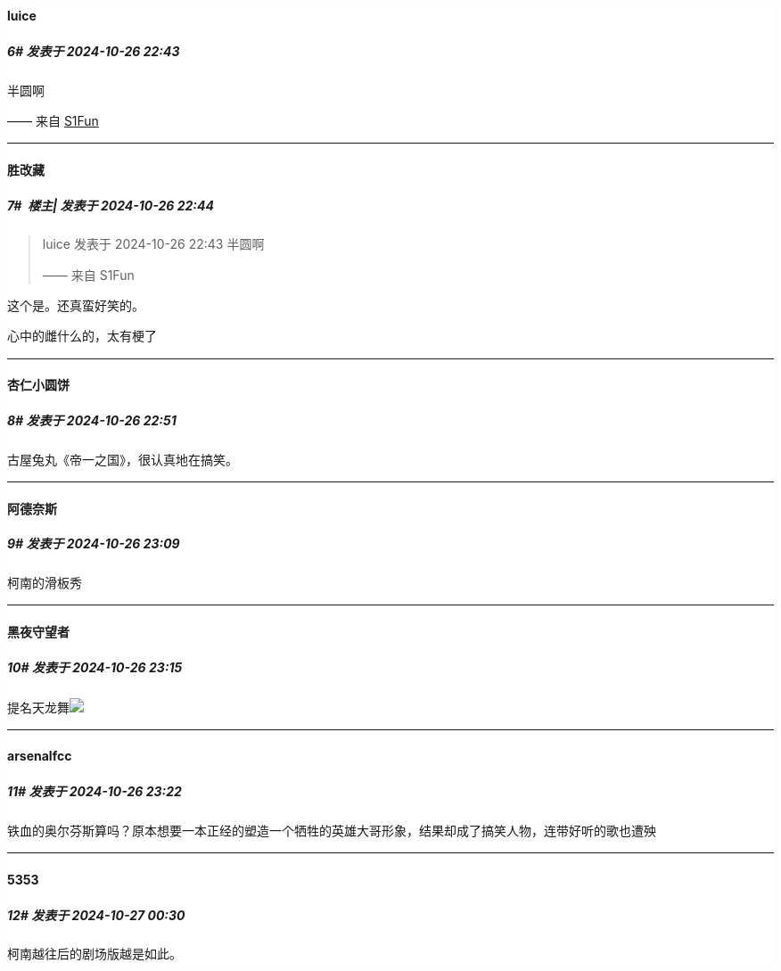 ####  luice  
##### 6#       发表于 2024-10-26 22:43

半圆啊

—— 来自 [S1Fun](https://s1fun.koalcat.com)

*****

####  胜改藏  
##### 7#         楼主| 发表于 2024-10-26 22:44

<blockquote>luice 发表于 2024-10-26 22:43
半圆啊

—— 来自 S1Fun</blockquote>

这个是。还真蛮好笑的。

心中的雌什么的，太有梗了

*****

####  杏仁小圆饼  
##### 8#       发表于 2024-10-26 22:51

古屋兔丸《帝一之国》，很认真地在搞笑。

*****

####  阿德奈斯  
##### 9#       发表于 2024-10-26 23:09

柯南的滑板秀

*****

####  黑夜守望者  
##### 10#       发表于 2024-10-26 23:15

提名天龙舞<img src="https://static.saraba1st.com/image/smiley/face2017/067.png" referrerpolicy="no-referrer">

*****

####  arsenalfcc  
##### 11#       发表于 2024-10-26 23:22

铁血的奥尔芬斯算吗？原本想要一本正经的塑造一个牺牲的英雄大哥形象，结果却成了搞笑人物，连带好听的歌也遭殃

*****

####  5353  
##### 12#       发表于 2024-10-27 00:30

柯南越往后的剧场版越是如此。
